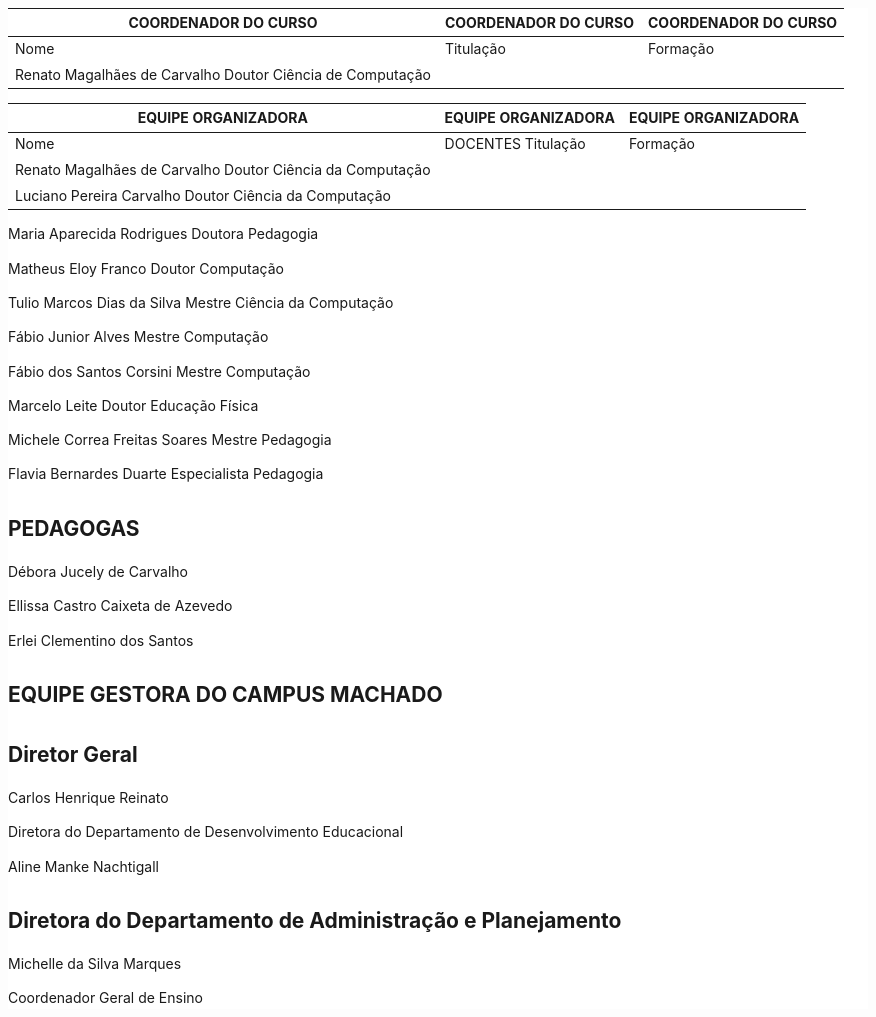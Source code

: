 | COORDENADOR DO CURSO                                                                                | COORDENADOR DO CURSO   | COORDENADOR DO CURSO   |
|-----------------------------------------------------------------------------------------------------|------------------------|------------------------|
| Nome                                                                                                | Titulação              | Formação               |
| Renato Magalhães de Carvalho                 Doutor                           Ciência de Computação |                        |                        |

| EQUIPE ORGANIZADORA                                                                                         | EQUIPE ORGANIZADORA   | EQUIPE ORGANIZADORA   |
|-------------------------------------------------------------------------------------------------------------|-----------------------|-----------------------|
| Nome                                                                                                        | DOCENTES  Titulação   | Formação              |
| Renato Magalhães de Carvalho                  Doutor                             Ciência da Computação      |                       |                       |
| Luciano Pereira Carvalho                           Doutor                             Ciência da Computação |                       |                       |

Maria Aparecida Rodrigues                       Doutora                            Pedagogia

Matheus Eloy Franco                                 Doutor                             Computação

Tulio Marcos Dias da Silva                       Mestre                              Ciência da Computação

Fábio Junior Alves                                    Mestre                              Computação

Fábio dos Santos Corsini                          Mestre                              Computação

Marcelo Leite                                              Doutor                           Educação Física

Michele Correa Freitas Soares                    Mestre                           Pedagogia

Flavia Bernardes Duarte                             Especialista                   Pedagogia

## PEDAGOGAS

Débora Jucely de Carvalho

Ellissa Castro Caixeta de Azevedo

Erlei Clementino dos Santos

## EQUIPE GESTORA DO CAMPUS MACHADO

## Diretor Geral

Carlos Henrique Reinato

Diretora do Departamento de Desenvolvimento Educacional

Aline Manke Nachtigall

## Diretora do Departamento de Administração e Planejamento

Michelle da Silva Marques

Coordenador Geral de Ensino

